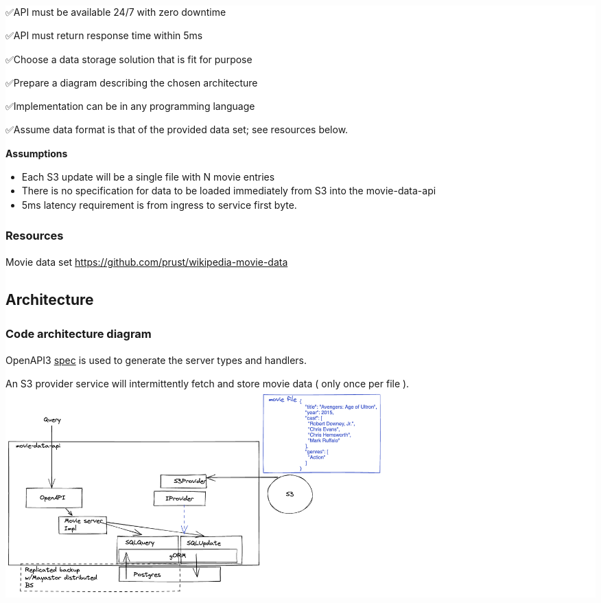 ✅API must be available 24/7 with zero downtime

✅API must return response time within 5ms 

✅Choose a data storage solution that is fit for purpose

✅Prepare a diagram describing the chosen architecture

✅Implementation can be in any programming language

✅Assume data format is that of the provided data set; see resources below.
 
**Assumptions**

- Each S3 update will be a single file with N movie entries
- There is no specification for data to be loaded immediately from S3 into the movie-data-api
- 5ms latency requirement is from ingress to service first byte.


### Resources

Movie data set https://github.com/prust/wikipedia-movie-data

## Architecture

### Code architecture diagram

OpenAPI3 [spec](https://github.com/AlexsJones/movie-data-api/blob/main/pkg/swagger.yaml) is used to generate the server types and handlers.

An S3 provider service will intermittently fetch and store movie data ( only once per file ).
<img src="images/001.png" width="550px;"/>
